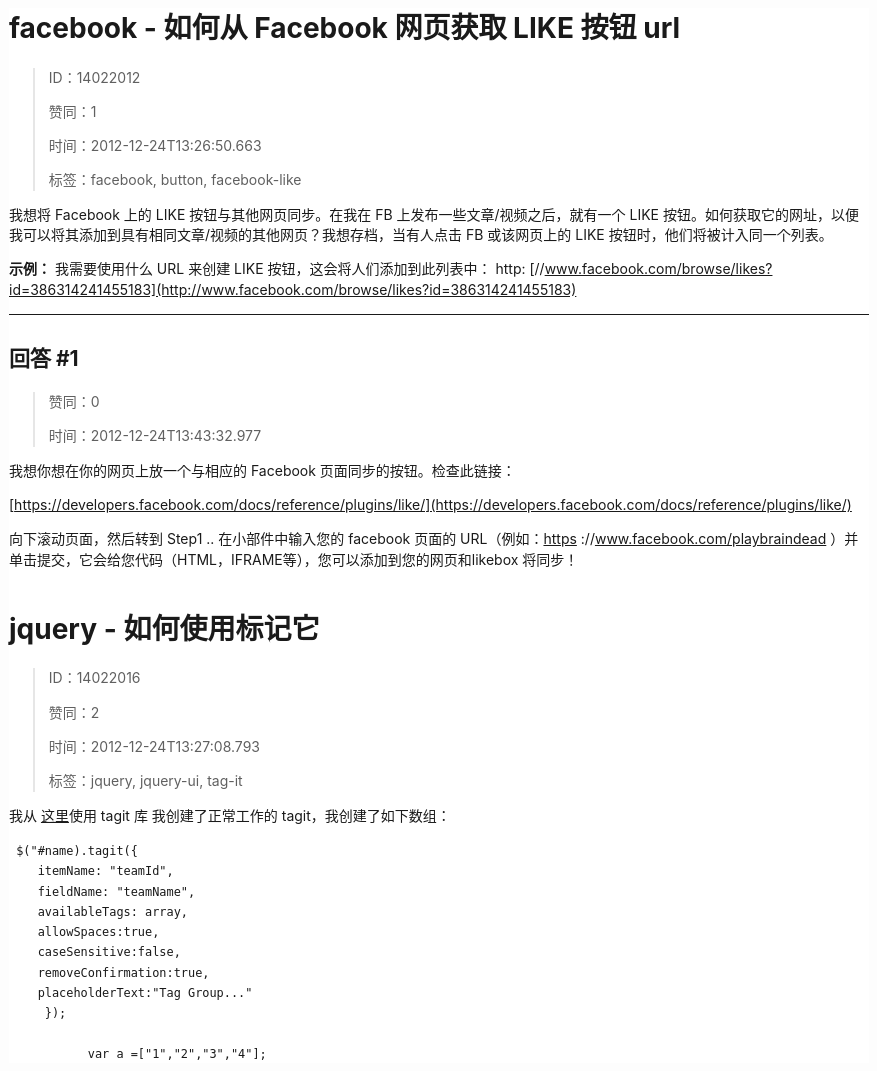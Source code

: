 # facebook - 如何从 Facebook 网页获取 LIKE 按钮 url

> ID：14022012
> 
> 赞同：1
> 
> 时间：2012-12-24T13:26:50.663
> 
> 标签：facebook, button, facebook-like

我想将 Facebook 上的 LIKE 按钮与其他网页同步。在我在 FB 上发布一些文章/视频之后，就有一个 LIKE 按钮。如何获取它的网址，以便我可以将其添加到具有相同文章/视频的其他网页？我想存档，当有人点击 FB 或该网页上的 LIKE 按钮时，他们将被计入同一个列表。

**示例：** 我需要使用什么 URL 来创建 LIKE 按钮，这会将人们添加到此列表中： http: [//www.facebook.com/browse/likes?id=386314241455183](http://www.facebook.com/browse/likes?id=386314241455183)

* * *

## 回答 #1

> 赞同：0
> 
> 时间：2012-12-24T13:43:32.977

我想你想在你的网页上放一个与相应的 Facebook 页面同步的按钮。检查此链接：

[https://developers.facebook.com/docs/reference/plugins/like/](https://developers.facebook.com/docs/reference/plugins/like/)

向下滚动页面，然后转到 Step1 .. 在小部件中输入您的 facebook 页面的 URL（例如：[https](https://www.facebook.com/playbraindead) ://www.facebook.com/playbraindead ）并单击提交，它会给您代码（HTML，IFRAME等），您可以添加到您的网页和likebox 将同步！

# jquery - 如何使用标记它

> ID：14022016
> 
> 赞同：2
> 
> 时间：2012-12-24T13:27:08.793
> 
> 标签：jquery, jquery-ui, tag-it

我从 [这里](https://github.com/aehlke/tag-it)使用 tagit 库 我创建了正常工作的 tagit，我创建了如下数组：

```
 $("#name).tagit({
    itemName: "teamId",
    fieldName: "teamName",
    availableTags: array,
    allowSpaces:true,
    caseSensitive:false,
    removeConfirmation:true,
    placeholderText:"Tag Group..."
     });

           var a =["1","2","3","4"]; 
```
